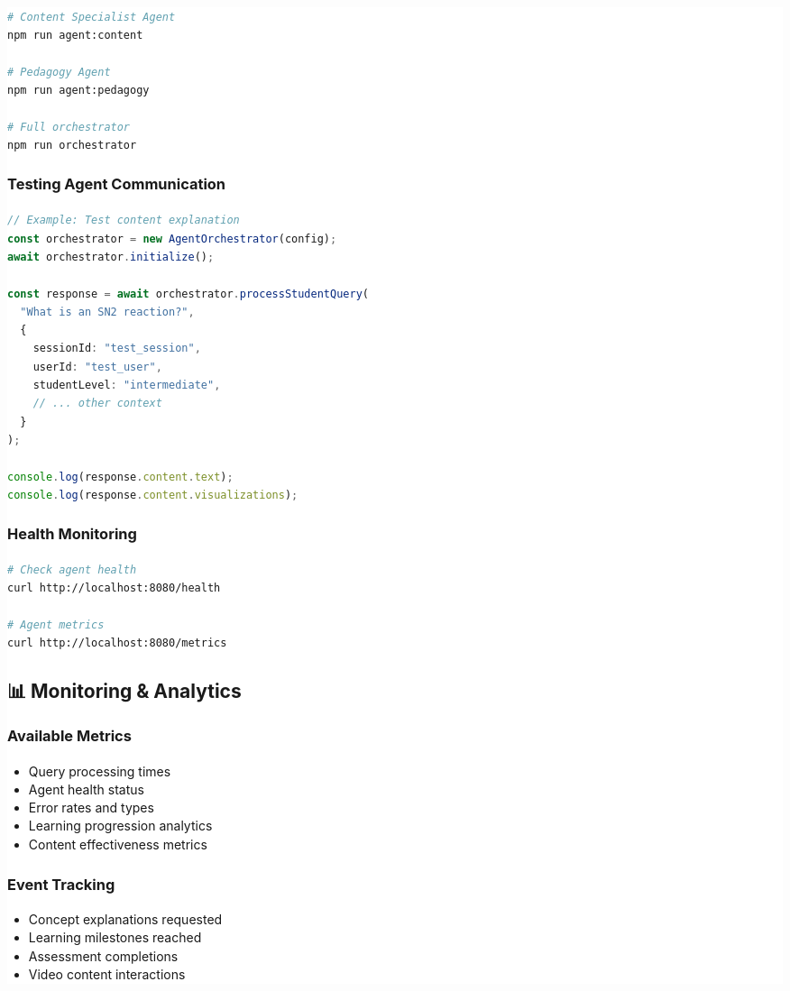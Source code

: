 ```bash
# Content Specialist Agent
npm run agent:content

# Pedagogy Agent  
npm run agent:pedagogy

# Full orchestrator
npm run orchestrator
```

### Testing Agent Communication

```typescript
// Example: Test content explanation
const orchestrator = new AgentOrchestrator(config);
await orchestrator.initialize();

const response = await orchestrator.processStudentQuery(
  "What is an SN2 reaction?",
  {
    sessionId: "test_session",
    userId: "test_user",
    studentLevel: "intermediate",
    // ... other context
  }
);

console.log(response.content.text);
console.log(response.content.visualizations);
```

### Health Monitoring

```bash
# Check agent health
curl http://localhost:8080/health

# Agent metrics
curl http://localhost:8080/metrics
```

## 📊 Monitoring & Analytics

### Available Metrics
- Query processing times
- Agent health status
- Error rates and types
- Learning progression analytics
- Content effectiveness metrics

### Event Tracking
- Concept explanations requested
- Learning milestones reached
- Assessment completions
- Video content interactions
